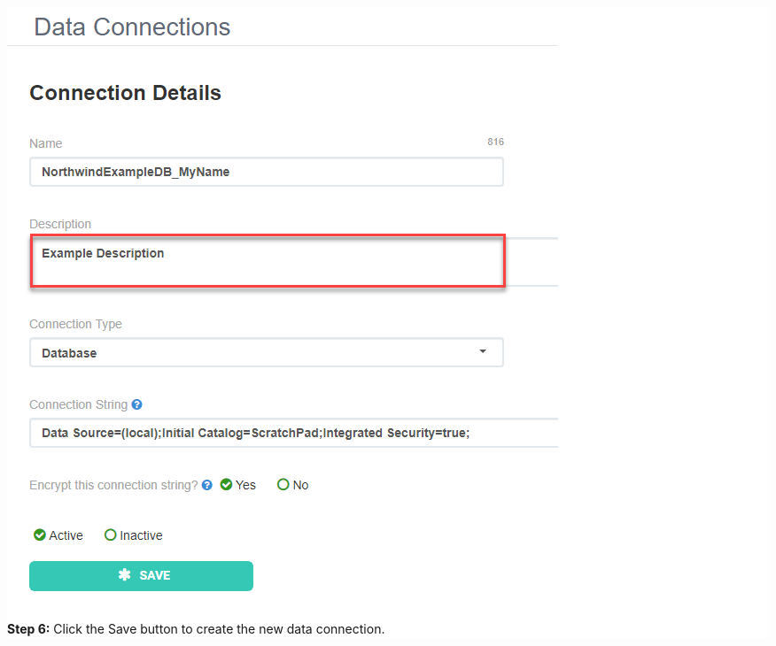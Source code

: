 ![](/images/L-Dev-CustAging/05.png)
<br>

**Step 6:** Click the Save button to create the new data connection.
